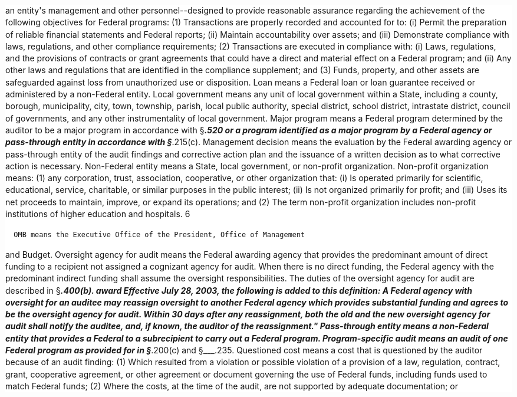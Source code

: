 an entity's management and other personnel--designed to provide reasonable
assurance regarding the achievement of the following objectives for Federal
programs:
      (1)   Transactions are properly recorded and accounted for to:
            (i)   Permit the preparation of reliable financial statements and
Federal reports;
            (ii)  Maintain accountability over assets; and
            (iii) Demonstrate compliance with laws, regulations, and other
compliance requirements;
      (2)   Transactions are executed in compliance with:
            (i)   Laws, regulations, and the provisions of contracts or grant
agreements that could have a direct and material effect on a Federal program;
and
            (ii)  Any other laws and regulations that are identified in the
compliance supplement; and
      (3)   Funds, property, and other assets are safeguarded against loss
from unauthorized use or disposition.
      Loan means a Federal loan or loan guarantee received or administered by
a non-Federal entity.
Local government means any unit of local government within a State, including a county, borough, municipality, city, town, township, parish, local public authority, special district, school district, intrastate district, council of governments, and any other instrumentality of local government.
Major program means a Federal program determined by the auditor to be a major program in accordance with §___.520 or a program identified as a major program by a Federal agency or pass-through entity in accordance with §___.215(c).
Management decision means the evaluation by the Federal awarding agency or pass-through entity of the audit findings and corrective action plan and the issuance of a written decision as to what corrective action is necessary.
Non-Federal entity means a State, local government, or non-profit organization.
Non-profit organization means:
      (1) any corporation, trust, association, cooperative, or other
organization that:
            (i)   Is operated primarily for scientific, educational, service,
charitable, or similar purposes in the public interest;
            (ii)  Is not organized primarily for profit; and
            (iii) Uses its net proceeds to maintain, improve, or expand its
operations; and
(2) The term non-profit organization includes non-profit institutions of higher education and hospitals.
6
 
      OMB means the Executive Office of the President, Office of Management
and Budget.
Oversight agency for audit means the Federal awarding agency that provides the predominant amount of direct funding to a recipient not assigned a cognizant agency for audit. When there is no direct funding, the Federal agency with the predominant indirect funding shall assume the oversight responsibilities. The duties of the oversight agency for audit are described in §___.400(b).
 award
Effective July 28, 2003, the following is added to this definition:
A Federal agency with oversight for an auditee may reassign oversight to
another Federal agency which provides substantial funding and agrees to
be the oversight agency for audit.  Within 30 days after any
reassignment, both the old and the new oversight agency for audit shall
notify the auditee, and, if known, the auditor of the reassignment."
Pass-through entity means a non-Federal entity that provides a Federal to a subrecipient to carry out a Federal program.
Program-specific audit means an audit of one Federal program as provided for in §___.200(c) and §___.235.
Questioned cost means a cost that is questioned by the auditor because of an audit finding:
(1) Which resulted from a violation or possible violation of a provision of a law, regulation, contract, grant, cooperative agreement, or other agreement or document governing the use of Federal funds, including funds used to match Federal funds;
(2) Where the costs, at the time of the audit, are not supported by adequate documentation; or